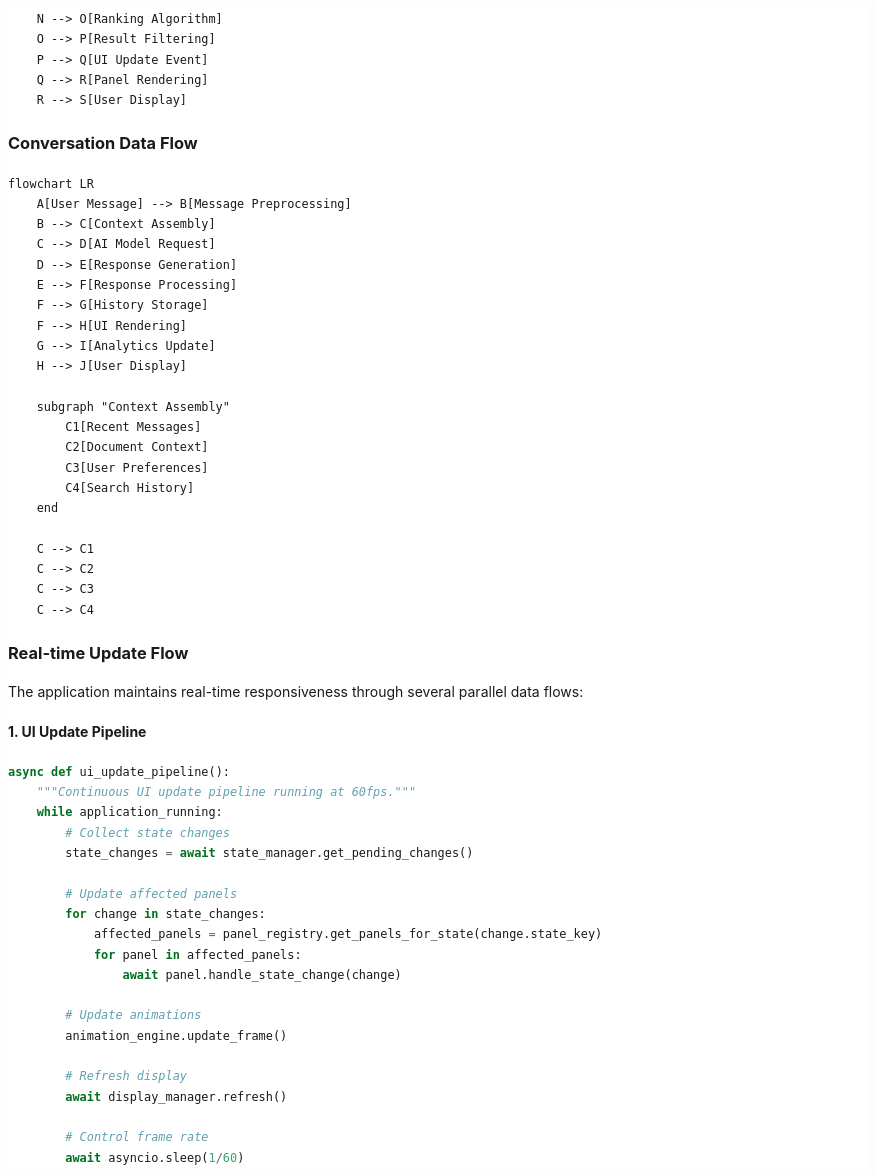 ```mermaid
    N --> O[Ranking Algorithm]
    O --> P[Result Filtering]
    P --> Q[UI Update Event]
    Q --> R[Panel Rendering]
    R --> S[User Display]
```

### Conversation Data Flow

```mermaid
flowchart LR
    A[User Message] --> B[Message Preprocessing]
    B --> C[Context Assembly]
    C --> D[AI Model Request]
    D --> E[Response Generation]
    E --> F[Response Processing]
    F --> G[History Storage]
    F --> H[UI Rendering]
    G --> I[Analytics Update]
    H --> J[User Display]
    
    subgraph "Context Assembly"
        C1[Recent Messages]
        C2[Document Context]
        C3[User Preferences]
        C4[Search History]
    end
    
    C --> C1
    C --> C2
    C --> C3
    C --> C4
```

### Real-time Update Flow

The application maintains real-time responsiveness through several parallel data flows:

#### 1. UI Update Pipeline

```python
async def ui_update_pipeline():
    """Continuous UI update pipeline running at 60fps."""
    while application_running:
        # Collect state changes
        state_changes = await state_manager.get_pending_changes()
        
        # Update affected panels
        for change in state_changes:
            affected_panels = panel_registry.get_panels_for_state(change.state_key)
            for panel in affected_panels:
                await panel.handle_state_change(change)
        
        # Update animations
        animation_engine.update_frame()
        
        # Refresh display
        await display_manager.refresh()
        
        # Control frame rate
        await asyncio.sleep(1/60)
```
